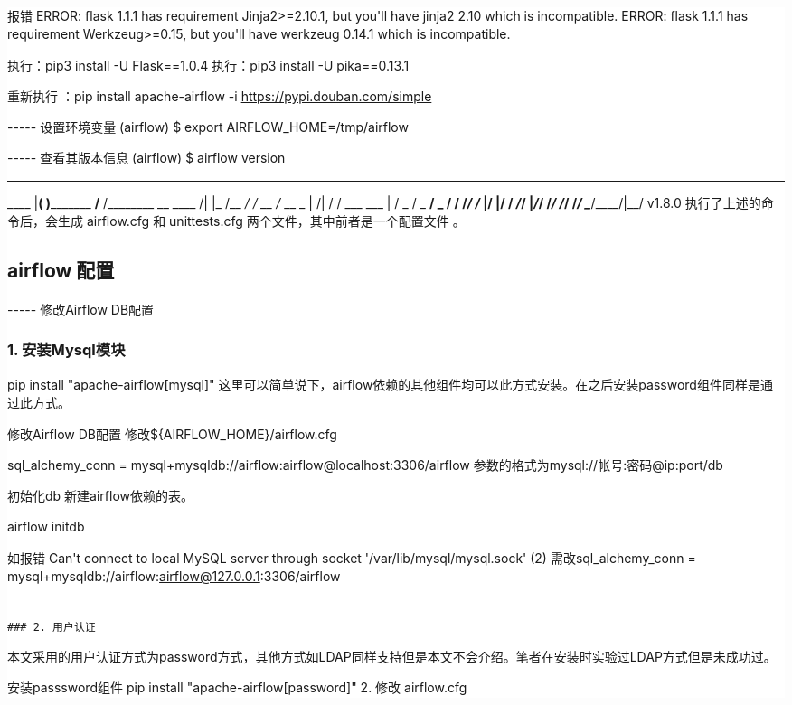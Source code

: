 报错
ERROR: flask 1.1.1 has requirement Jinja2>=2.10.1, but you'll have jinja2 2.10 which is incompatible.
ERROR: flask 1.1.1 has requirement Werkzeug>=0.15, but you'll have werkzeug 0.14.1 which is incompatible.

执行：pip3 install -U Flask==1.0.4
执行：pip3 install -U pika==0.13.1


重新执行 ：pip install apache-airflow -i https://pypi.douban.com/simple


----- 设置环境变量
(airflow) $ export AIRFLOW_HOME=/tmp/airflow


----- 查看其版本信息
(airflow) $ airflow version
  ____________       _____________
 ____    |__( )_________  __/__  /________      __
____  /| |_  /__  ___/_  /_ __  /_  __ \_ | /| / /
___  ___ |  / _  /   _  __/ _  / / /_/ /_ |/ |/ /
 _/_/  |_/_/  /_/    /_/    /_/  \____/____/|__/
   v1.8.0
执行了上述的命令后，会生成 airflow.cfg 和 unittests.cfg 两个文件，其中前者是一个配置文件 。

## airflow 配置


----- 修改Airflow DB配置
### 1. 安装Mysql模块

pip install "apache-airflow[mysql]"
这里可以简单说下，airflow依赖的其他组件均可以此方式安装。在之后安装password组件同样是通过此方式。

修改Airflow DB配置
修改${AIRFLOW_HOME}/airflow.cfg

sql_alchemy_conn = mysql+mysqldb://airflow:airflow@localhost:3306/airflow
参数的格式为mysql://帐号:密码@ip:port/db

初始化db
新建airflow依赖的表。

airflow initdb

如报错 Can't connect to local MySQL server through socket '/var/lib/mysql/mysql.sock' (2)
需改sql_alchemy_conn = mysql+mysqldb://airflow:airflow@127.0.0.1:3306/airflow

```

### 2. 用户认证
```
本文采用的用户认证方式为password方式，其他方式如LDAP同样支持但是本文不会介绍。笔者在安装时实验过LDAP方式但是未成功过。

安装passsword组件
pip install "apache-airflow[password]"
2. 修改 airflow.cfg
